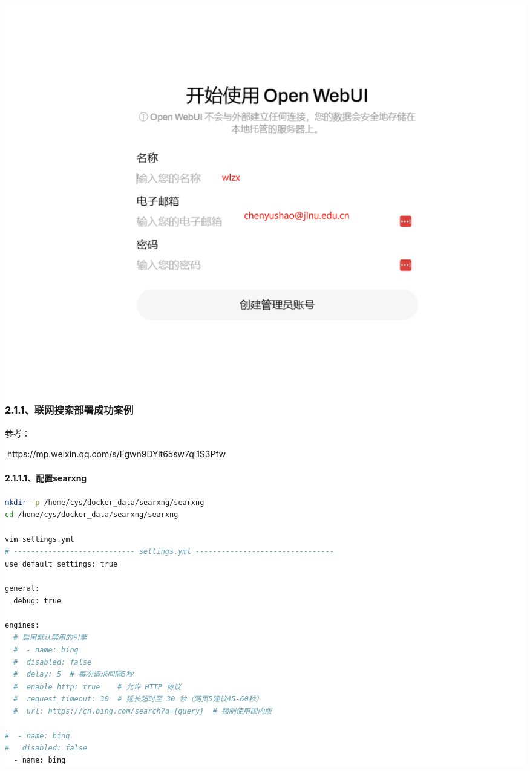  ![dl](%E6%9C%AC%E5%9C%B0%E9%83%A8%E7%BD%B2Deepseek%E5%AE%9E%E7%8E%B0RAG%E5%B9%B6%E8%81%94%E7%BD%91%E6%90%9C%E7%B4%A2/dl.png)

### 2.1.1、联网搜索部署成功案例

参考：

​       https://mp.weixin.qq.com/s/Fgwn9DYit65sw7ql1S3Pfw

#### 2.1.1.1、配置searxng

```sh
mkdir -p /home/cys/docker_data/searxng/searxng
cd /home/cys/docker_data/searxng/searxng

vim settings.yml
# ---------------------------- settings.yml --------------------------------
use_default_settings: true

general:
  debug: true

engines:
  # 启用默认禁用的引擎
  #  - name: bing
  #  disabled: false
  #  delay: 5  # 每次请求间隔5秒
  #  enable_http: true    # 允许 HTTP 协议
  #  request_timeout: 30  # 延长超时至 30 秒（网页5建议45-60秒）
  #  url: https://cn.bing.com/search?q={query}  # 强制使用国内版 

#  - name: bing
#   disabled: false
  - name: bing
```